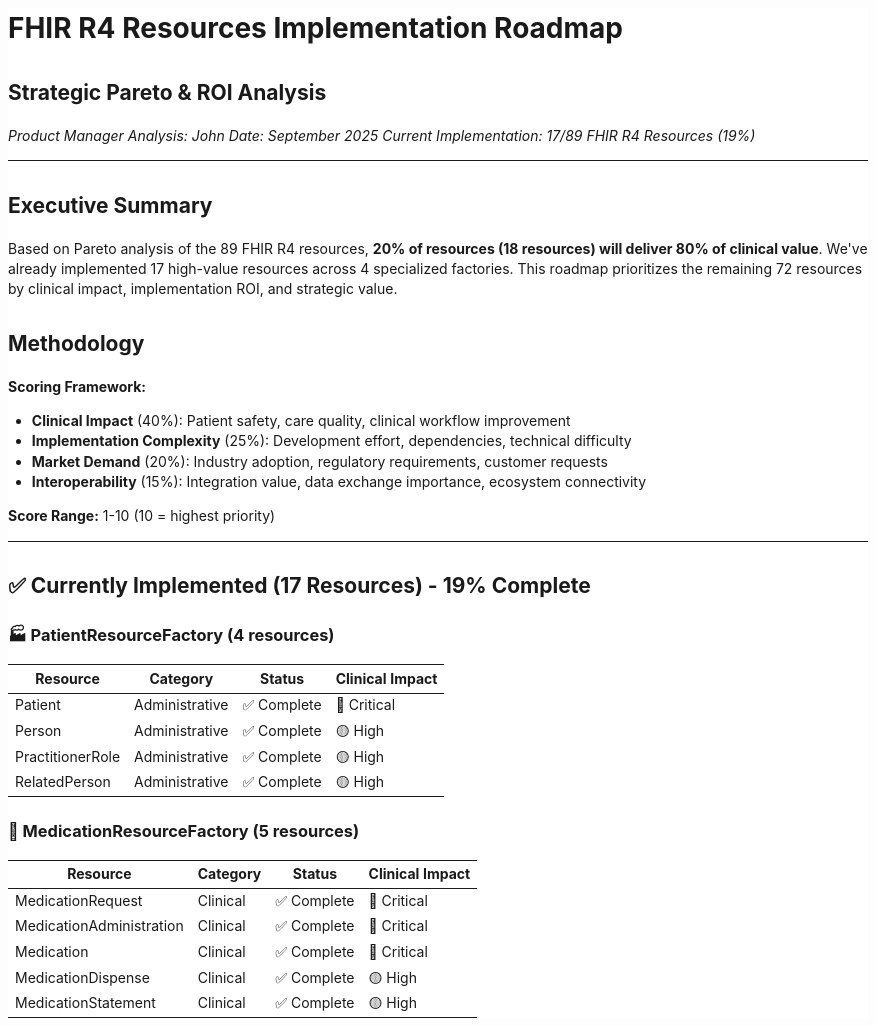 # FHIR R4 Resources Implementation Roadmap
## Strategic Pareto & ROI Analysis

*Product Manager Analysis: John*
*Date: September 2025*
*Current Implementation: 17/89 FHIR R4 Resources (19%)*

---

## Executive Summary

Based on Pareto analysis of the 89 FHIR R4 resources, **20% of resources (18 resources) will deliver 80% of clinical value**. We've already implemented 17 high-value resources across 4 specialized factories. This roadmap prioritizes the remaining 72 resources by clinical impact, implementation ROI, and strategic value.

## Methodology

**Scoring Framework:**
- **Clinical Impact** (40%): Patient safety, care quality, clinical workflow improvement
- **Implementation Complexity** (25%): Development effort, dependencies, technical difficulty
- **Market Demand** (20%): Industry adoption, regulatory requirements, customer requests
- **Interoperability** (15%): Integration value, data exchange importance, ecosystem connectivity

**Score Range:** 1-10 (10 = highest priority)

---

## ✅ Currently Implemented (17 Resources) - 19% Complete

### 🏭 PatientResourceFactory (4 resources)
| Resource | Category | Status | Clinical Impact |
|----------|----------|---------|-----------------|
| Patient | Administrative | ✅ Complete | 🔴 Critical |
| Person | Administrative | ✅ Complete | 🟡 High |
| PractitionerRole | Administrative | ✅ Complete | 🟡 High |
| RelatedPerson | Administrative | ✅ Complete | 🟡 High |

### 💊 MedicationResourceFactory (5 resources)
| Resource | Category | Status | Clinical Impact |
|----------|----------|---------|-----------------|
| MedicationRequest | Clinical | ✅ Complete | 🔴 Critical |
| MedicationAdministration | Clinical | ✅ Complete | 🔴 Critical |
| Medication | Clinical | ✅ Complete | 🔴 Critical |
| MedicationDispense | Clinical | ✅ Complete | 🟡 High |
| MedicationStatement | Clinical | ✅ Complete | 🟡 High |
